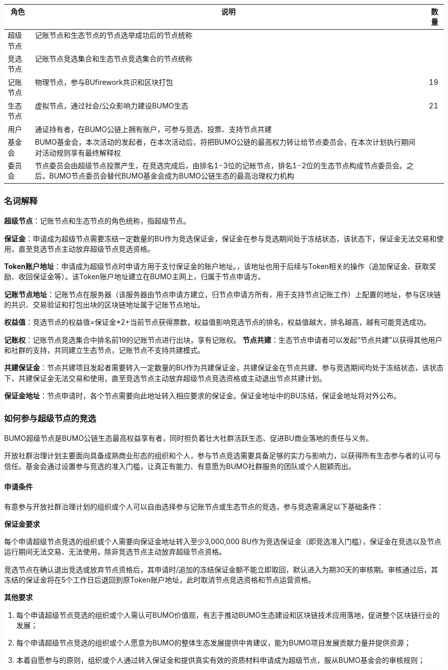 角色     | 说明 | 数量
-------- |------|-------
超级节点 | 记账节点和生态节点的节点选举成功后的节点统称 | 
竞选节点 | 记账节点竞选集合和生态节点竞选集合的节点统称 | 
记账节点 | 物理节点，参与BUfirework共识和区块打包 | 19
生态节点| 虚拟节点，通过社会/公众影响力建设BUMO生态| 21
用户 | 通证持有者，在BUMO公链上拥有账户，可参与竞选、投票、支持节点共建 |
基金会|BUMO基金会，本次活动的发起者，在本次活动后，将把BUMO公链的最高权力转让给节点委员会，在本次计划执行期间对活动规则享有最终解释权|
委员会 |节点委员会由超级节点投票产生，在竞选完成后，由排名1-3位的记帐节点，排名1-2位的生态节点构成节点委员会。之后，BUMO节点委员会替代BUMO基金会成为BUMO公链生态的最高治理权力机构|


### 名词解释

**超级节点**：记账节点和生态节点的角色统称，指超级节点。

**保证金**：申请成为超级节点需要冻结一定数量的BU作为竞选保证金，保证金在参与竞选期间处于冻结状态，该状态下，保证金无法交易和使用，直至竞选节点主动放弃超级节点竞选资格。

**Token账户地址**：申请成为超级节点时申请方用于支付保证金的账户地址。，该地址也用于后续与Token相关的操作（追加保证金、获取奖励、收回保证金等）。该Token账户地址建立在BUMO主网上，归属于节点申请方。

**记账节点地址**：记账节点在服务器（该服务器由节点申请方建立，归节点申请方所有，用于支持节点记账工作）上配置的地址，参与区块链的共识、交易验证和打包出块的区块链地址属于记账节点地址。

**权益值**：竞选节点的权益值=保证金*2+当前节点获得票数，权益值影响竞选节点的排名，权益值越大，排名越高，越有可能竞选成功。

**记账权**：记账节点竞选集合中排名前19的记账节点进行出块，享有记账权。
**节点共建**：生态节点申请者可以发起“节点共建”以获得其他用户和社群的支持，共同建立生态节点，记账节点不支持共建模式。

**共建保证金**：节点共建项目发起者需要转入一定数量的BU作为共建保证金，共建保证金在节点共建、参与竞选期间均处于冻结状态，该状态下，共建保证金无法交易和使用，直至竞选节点主动放弃超级节点竞选资格或主动退出节点共建计划。

**保证金地址**：节点申请时，各个节点需要向此地址转入相应要求的保证金。保证金地址中的BU冻结，保证金地址将对外公布。


### 如何参与超级节点的竞选

BUMO超级节点是BUMO公链生态最高权益享有者，同时担负着壮大社群活跃生态、促进BU商业落地的责任与义务。

开放社群治理计划主要面向具备成熟商业形态的组织和个人，参与节点竞选需要具备足够的实力与影响力，以获得所有生态参与者的认可与信任。基金会通过设置参与竞选的准入门槛，让真正有能力、有意愿为BUMO社群服务的团队或个人脱颖而出。

#### 申请条件

有意参与开放社群治理计划的组织或个人可以自由选择参与记账节点或生态节点的竞选，参与竞选需满足以下基础条件：

**保证金要求**

每个申请超级节点竞选的组织或个人需要向保证金地址转入至少3,000,000 BU作为竞选保证金（即竞选准入门槛），保证金在竞选以及节点运行期间无法交易、无法使用，除非竞选节点主动放弃超级节点资格。

竞选节点在确认退出竞选或放弃节点资格后，其申请时/追加的冻结保证金额不能立即取回，默认进入为期30天的审核期。审核通过后，其冻结的保证金将在5个工作日后退回到原Token账户地址，此时取消节点竞选资格和节点运营资格。

**其他要求**

1. 每个申请超级节点竞选的组织或个人需认可BUMO价值观，有志于推动BUMO生态建设和区块链技术应用落地，促进整个区块链行业的发展；

2. 每个申请超级节点竞选的组织或个人愿意为BUMO的整体生态发展提供中肯建议，能为BUMO项目发展贡献力量并提供资源；

3. 本着自愿参与的原则，组织或个人通过转入保证金和提供真实有效的资质材料申请成为超级节点，服从BUMO基金会的审核规则； 
